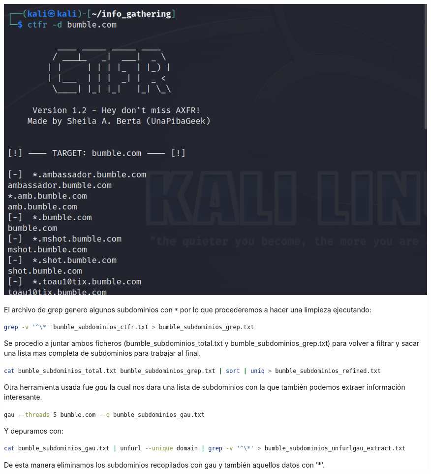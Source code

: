 <kbd> ![CTFR output](/img/fing_4.png)</kbd>

El archivo de grep genero algunos subdominios con `*` por lo que procederemos a hacer una limpieza ejecutando:

```bash
grep -v '^\*' bumble_subdominios_ctfr.txt > bumble_subdominios_grep.txt
```
Se procedio a juntar ambos ficheros (bumble_subdominios_total.txt y bumble_subdominios_grep.txt) para volver a filtrar y sacar una lista mas completa de subdominios para trabajar al final.

```bash
cat bumble_subdominios_total.txt bumble_subdominios_grep.txt | sort | uniq > bumble_subdominios_refined.txt
```
Otra herramienta usada fue *gau* la cual nos dara una lista de subdominios con la que también podemos extraer información interesante.

```bash
gau --threads 5 bumble.com --o bumble_subdominios_gau.txt
```

Y depuramos con:

```bash
cat bumble_subdominios_gau.txt | unfurl --unique domain | grep -v '^\*' > bumble_subdominios_unfurlgau_extract.txt
```
De esta manera eliminamos los subdominios recopilados con gau y también aquellos datos con '*'.
